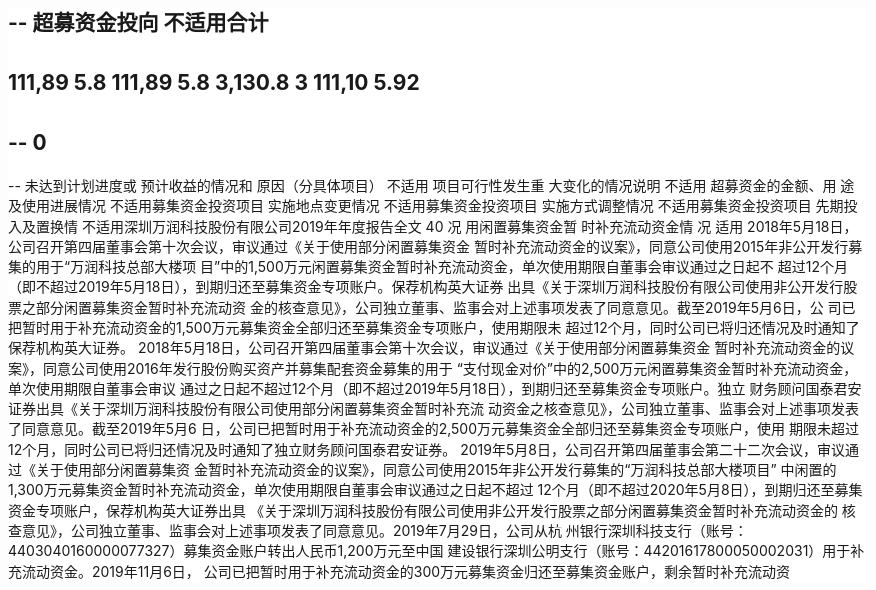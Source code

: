 --
超募资金投向
不适用合计
--
111,89
5.8
111,89
5.8
3,130.8
3
111,10
5.92
--
--
0
--
--
未达到计划进度或
预计收益的情况和
原因（分具体项目）
不适用
项目可行性发生重
大变化的情况说明
不适用
超募资金的金额、用
途及使用进展情况
不适用募集资金投资项目
实施地点变更情况
不适用募集资金投资项目
实施方式调整情况
不适用募集资金投资项目
先期投入及置换情
不适用深圳万润科技股份有限公司2019年年度报告全文
40
况
用闲置募集资金暂
时补充流动资金情
况
适用
2018年5月18日，公司召开第四届董事会第十次会议，审议通过《关于使用部分闲置募集资金
暂时补充流动资金的议案》，同意公司使用2015年非公开发行募集的用于“万润科技总部大楼项
目”中的1,500万元闲置募集资金暂时补充流动资金，单次使用期限自董事会审议通过之日起不
超过12个月（即不超过2019年5月18日），到期归还至募集资金专项账户。保荐机构英大证券
出具《关于深圳万润科技股份有限公司使用非公开发行股票之部分闲置募集资金暂时补充流动资
金的核查意见》，公司独立董事、监事会对上述事项发表了同意意见。截至2019年5月6日，公
司已把暂时用于补充流动资金的1,500万元募集资金全部归还至募集资金专项账户，使用期限未
超过12个月，同时公司已将归还情况及时通知了保荐机构英大证券。
2018年5月18日，公司召开第四届董事会第十次会议，审议通过《关于使用部分闲置募集资金
暂时补充流动资金的议案》，同意公司使用2016年发行股份购买资产并募集配套资金募集的用于
“支付现金对价”中的2,500万元闲置募集资金暂时补充流动资金，单次使用期限自董事会审议
通过之日起不超过12个月（即不超过2019年5月18日），到期归还至募集资金专项账户。独立
财务顾问国泰君安证券出具《关于深圳万润科技股份有限公司使用部分闲置募集资金暂时补充流
动资金之核查意见》，公司独立董事、监事会对上述事项发表了同意意见。截至2019年5月6
日，公司已把暂时用于补充流动资金的2,500万元募集资金全部归还至募集资金专项账户，使用
期限未超过12个月，同时公司已将归还情况及时通知了独立财务顾问国泰君安证券。
2019年5月8日，公司召开第四届董事会第二十二次会议，审议通过《关于使用部分闲置募集资
金暂时补充流动资金的议案》，同意公司使用2015年非公开发行募集的“万润科技总部大楼项目”
中闲置的1,300万元募集资金暂时补充流动资金，单次使用期限自董事会审议通过之日起不超过
12个月（即不超过2020年5月8日），到期归还至募集资金专项账户，保荐机构英大证券出具
《关于深圳万润科技股份有限公司使用非公开发行股票之部分闲置募集资金暂时补充流动资金的
核查意见》，公司独立董事、监事会对上述事项发表了同意意见。2019年7月29日，公司从杭
州银行深圳科技支行（账号：4403040160000077327）募集资金账户转出人民币1,200万元至中国
建设银行深圳公明支行（账号：44201617800050002031）用于补充流动资金。2019年11月6日，
公司已把暂时用于补充流动资金的300万元募集资金归还至募集资金账户，剩余暂时补充流动资